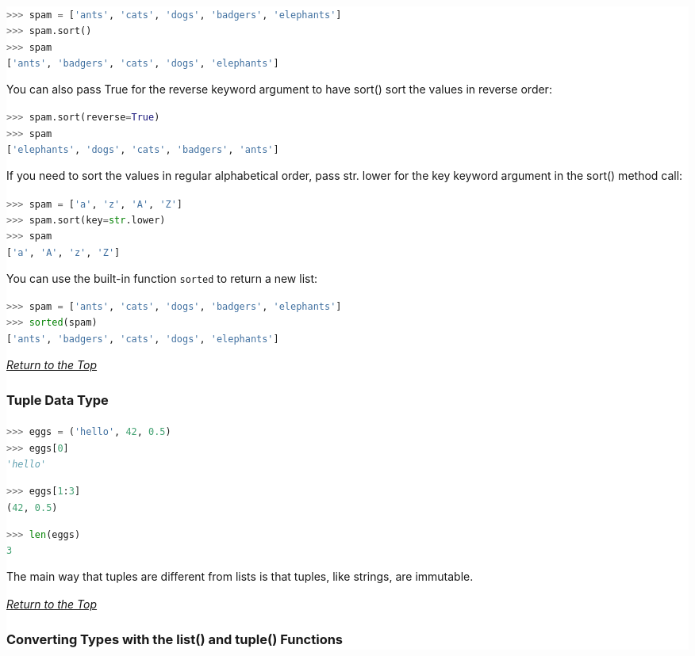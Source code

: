 ```python
>>> spam = ['ants', 'cats', 'dogs', 'badgers', 'elephants']
>>> spam.sort()
>>> spam
['ants', 'badgers', 'cats', 'dogs', 'elephants']
```

You can also pass True for the reverse keyword argument to have sort() sort the values in reverse order:

```python
>>> spam.sort(reverse=True)
>>> spam
['elephants', 'dogs', 'cats', 'badgers', 'ants']
```

If you need to sort the values in regular alphabetical order, pass str. lower for the key keyword argument in the sort() method call:

```python
>>> spam = ['a', 'z', 'A', 'Z']
>>> spam.sort(key=str.lower)
>>> spam
['a', 'A', 'z', 'Z']
```

You can use the built-in function `sorted` to return a new list:

```python
>>> spam = ['ants', 'cats', 'dogs', 'badgers', 'elephants']
>>> sorted(spam)
['ants', 'badgers', 'cats', 'dogs', 'elephants']
```

[_Return to the Top_](#python-cheatsheet)

### Tuple Data Type

```python
>>> eggs = ('hello', 42, 0.5)
>>> eggs[0]
'hello'
```

```python
>>> eggs[1:3]
(42, 0.5)
```

```python
>>> len(eggs)
3
```

The main way that tuples are different from lists is that tuples, like strings, are immutable.

[_Return to the Top_](#python-cheatsheet)

### Converting Types with the list() and tuple() Functions
